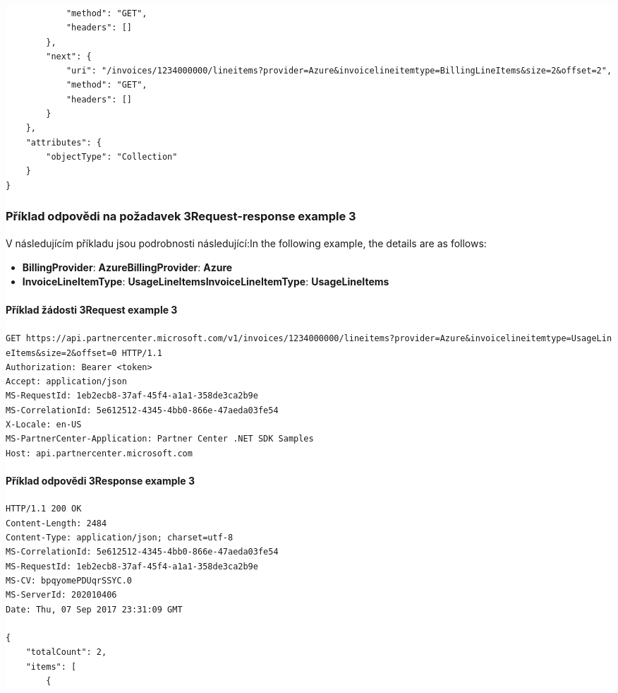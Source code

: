 ```http
            "method": "GET",
            "headers": []
        },
        "next": {
            "uri": "/invoices/1234000000/lineitems?provider=Azure&invoicelineitemtype=BillingLineItems&size=2&offset=2",
            "method": "GET",
            "headers": []
        }
    },
    "attributes": {
        "objectType": "Collection"
    }
}
```

### <a name="request-response-example-3"></a><span data-ttu-id="2a66c-241">Příklad odpovědi na požadavek 3</span><span class="sxs-lookup"><span data-stu-id="2a66c-241">Request-response example 3</span></span>

<span data-ttu-id="2a66c-242">V následujícím příkladu jsou podrobnosti následující:</span><span class="sxs-lookup"><span data-stu-id="2a66c-242">In the following example, the details are as follows:</span></span>

- <span data-ttu-id="2a66c-243">**BillingProvider**: **Azure**</span><span class="sxs-lookup"><span data-stu-id="2a66c-243">**BillingProvider**: **Azure**</span></span>
- <span data-ttu-id="2a66c-244">**InvoiceLineItemType**: **UsageLineItems**</span><span class="sxs-lookup"><span data-stu-id="2a66c-244">**InvoiceLineItemType**: **UsageLineItems**</span></span>

#### <a name="request-example-3"></a><span data-ttu-id="2a66c-245">Příklad žádosti 3</span><span class="sxs-lookup"><span data-stu-id="2a66c-245">Request example 3</span></span>

```http
GET https://api.partnercenter.microsoft.com/v1/invoices/1234000000/lineitems?provider=Azure&invoicelineitemtype=UsageLineItems&size=2&offset=0 HTTP/1.1
Authorization: Bearer <token>
Accept: application/json
MS-RequestId: 1eb2ecb8-37af-45f4-a1a1-358de3ca2b9e
MS-CorrelationId: 5e612512-4345-4bb0-866e-47aeda03fe54
X-Locale: en-US
MS-PartnerCenter-Application: Partner Center .NET SDK Samples
Host: api.partnercenter.microsoft.com
```

#### <a name="response-example-3"></a><span data-ttu-id="2a66c-246">Příklad odpovědi 3</span><span class="sxs-lookup"><span data-stu-id="2a66c-246">Response example 3</span></span>

```http
HTTP/1.1 200 OK
Content-Length: 2484
Content-Type: application/json; charset=utf-8
MS-CorrelationId: 5e612512-4345-4bb0-866e-47aeda03fe54
MS-RequestId: 1eb2ecb8-37af-45f4-a1a1-358de3ca2b9e
MS-CV: bpqyomePDUqrSSYC.0
MS-ServerId: 202010406
Date: Thu, 07 Sep 2017 23:31:09 GMT

{
    "totalCount": 2,
    "items": [
        {
```